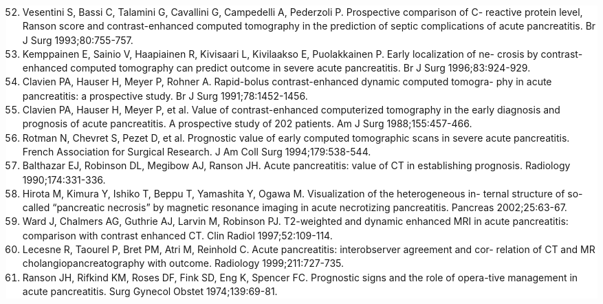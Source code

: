 52. Vesentini S, Bassi C, Talamini G, Cavallini G, Campedelli A, Pederzoli P. Prospective comparison of C- reactive protein level, Ranson score and contrast-enhanced computed tomography in the prediction of septic complications of acute pancreatitis. Br J Surg 1993;80:755-757.
53. Kemppainen E, Sainio V, Haapiainen R, Kivisaari L, Kivilaakso E, Puolakkainen P. Early localization of ne- crosis by contrast-enhanced computed tomography can predict outcome in severe acute pancreatitis. Br J Surg 1996;83:924-929.
54. Clavien PA, Hauser H, Meyer P, Rohner A. Rapid-bolus contrast-enhanced dynamic computed tomogra- phy in acute pancreatitis: a prospective study. Br J Surg 1991;78:1452-1456.
55. Clavien PA, Hauser H, Meyer P, et al. Value of contrast-enhanced computerized tomography in the early diagnosis and prognosis of acute pancreatitis. A prospective study of 202 patients. Am J Surg 1988;155:457-466.
56. Rotman N, Chevret S, Pezet D, et al. Prognostic value of early computed tomographic scans in severe acute pancreatitis. French Association for Surgical Research. J Am Coll Surg 1994;179:538-544.
57. Balthazar EJ, Robinson DL, Megibow AJ, Ranson JH. Acute pancreatitis: value of CT in establishing prognosis. Radiology 1990;174:331-336.
58. Hirota M, Kimura Y, Ishiko T, Beppu T, Yamashita Y, Ogawa M. Visualization of the heterogeneous in- ternal structure of so-called “pancreatic necrosis” by magnetic resonance imaging in acute necrotizing pancreatitis. Pancreas 2002;25:63-67.
59. Ward J, Chalmers AG, Guthrie AJ, Larvin M, Robinson PJ. T2-weighted and dynamic enhanced MRI in acute pancreatitis: comparison with contrast enhanced CT. Clin Radiol 1997;52:109-114.
60. Lecesne R, Taourel P, Bret PM, Atri M, Reinhold C. Acute pancreatitis: interobserver agreement and cor- relation of CT and MR cholangiopancreatography with outcome. Radiology 1999;211:727-735.
61. Ranson JH, Rifkind KM, Roses DF, Fink SD, Eng K, Spencer FC. Prognostic signs and the role of opera-tive management in acute pancreatitis. Surg Gynecol Obstet 1974;139:69-81.
